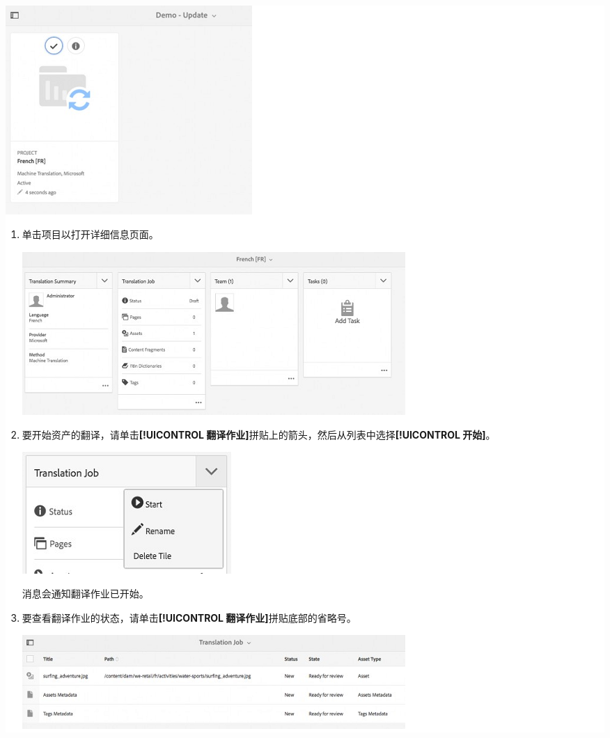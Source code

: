    ![chlimage_1-89](assets/chlimage_1-89.png)

1. 单击项目以打开详细信息页面。

   ![chlimage_1-90](assets/chlimage_1-90.png)

1. 要开始资产的翻译，请单击&#x200B;**[!UICONTROL 翻译作业]**&#x200B;拼贴上的箭头，然后从列表中选择&#x200B;**[!UICONTROL 开始]**。

   ![chlimage_1-91](assets/chlimage_1-91.png)

   消息会通知翻译作业已开始。

1. 要查看翻译作业的状态，请单击&#x200B;**[!UICONTROL 翻译作业]**&#x200B;拼贴底部的省略号。

   ![chlimage_1-93](assets/chlimage_1-93.png)
